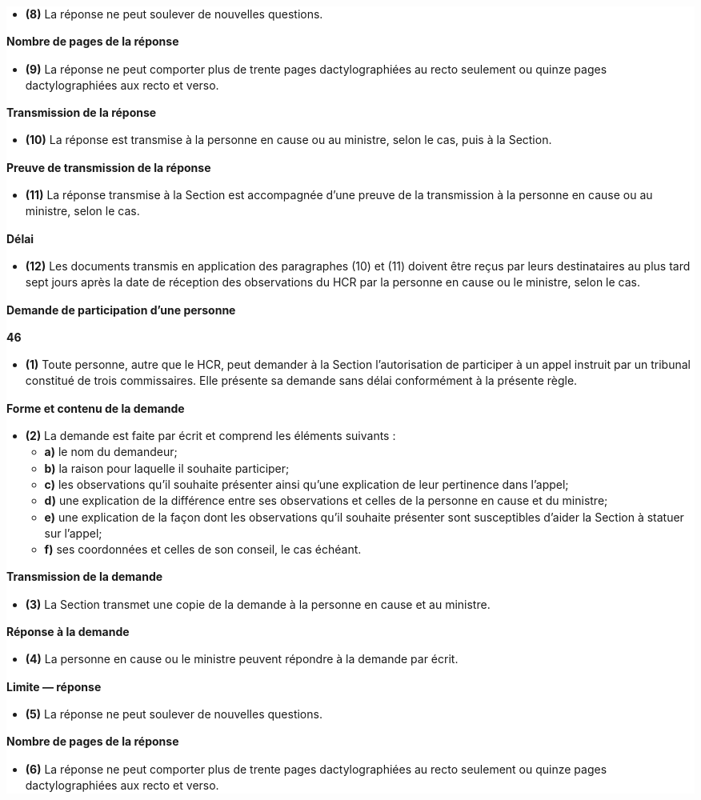 - **(8)** La réponse ne peut soulever de nouvelles questions.

**Nombre de pages de la réponse**

- **(9)** La réponse ne peut comporter plus de trente pages dactylographiées au recto seulement ou quinze pages dactylographiées aux recto et verso.

**Transmission de la réponse**

- **(10)** La réponse est transmise à la personne en cause ou au ministre, selon le cas, puis à la Section.

**Preuve de transmission de la réponse**

- **(11)** La réponse transmise à la Section est accompagnée d’une preuve de la transmission à la personne en cause ou au ministre, selon le cas.

**Délai**

- **(12)** Les documents transmis en application des paragraphes (10) et (11) doivent être reçus par leurs destinataires au plus tard sept jours après la date de réception des observations du HCR par la personne en cause ou le ministre, selon le cas.




**Demande de participation d’une personne**

**46** 

- **(1)** Toute personne, autre que le HCR, peut demander à la Section l’autorisation de participer à un appel instruit par un tribunal constitué de trois commissaires. Elle présente sa demande sans délai conformément à la présente règle.

**Forme et contenu de la demande**

- **(2)** La demande est faite par écrit et comprend les éléments suivants :
	- **a)** le nom du demandeur;
	- **b)** la raison pour laquelle il souhaite participer;
	- **c)** les observations qu’il souhaite présenter ainsi qu’une explication de leur pertinence dans l’appel;
	- **d)** une explication de la différence entre ses observations et celles de la personne en cause et du ministre;
	- **e)** une explication de la façon dont les observations qu’il souhaite présenter sont susceptibles d’aider la Section à statuer sur l’appel;
	- **f)** ses coordonnées et celles de son conseil, le cas échéant.

**Transmission de la demande**

- **(3)** La Section transmet une copie de la demande à la personne en cause et au ministre.

**Réponse à la demande**

- **(4)** La personne en cause ou le ministre peuvent répondre à la demande par écrit.

**Limite — réponse**

- **(5)** La réponse ne peut soulever de nouvelles questions.

**Nombre de pages de la réponse**

- **(6)** La réponse ne peut comporter plus de trente pages dactylographiées au recto seulement ou quinze pages dactylographiées aux recto et verso.
